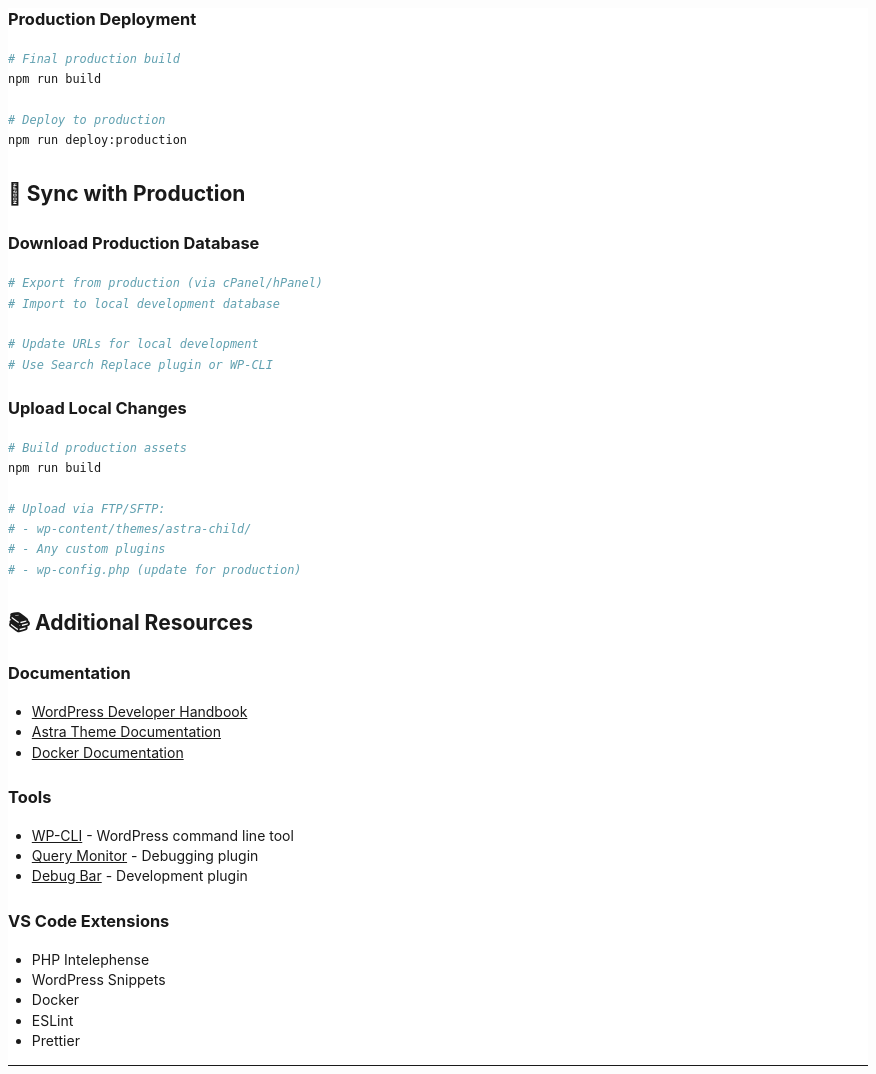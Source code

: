 ### Production Deployment
```bash
# Final production build
npm run build

# Deploy to production
npm run deploy:production
```

## 🔄 Sync with Production

### Download Production Database
```bash
# Export from production (via cPanel/hPanel)
# Import to local development database

# Update URLs for local development
# Use Search Replace plugin or WP-CLI
```

### Upload Local Changes
```bash
# Build production assets
npm run build

# Upload via FTP/SFTP:
# - wp-content/themes/astra-child/
# - Any custom plugins
# - wp-config.php (update for production)
```

## 📚 Additional Resources

### Documentation
- [WordPress Developer Handbook](https://developer.wordpress.org/)
- [Astra Theme Documentation](https://wpastra.com/docs/)
- [Docker Documentation](https://docs.docker.com/)

### Tools
- [WP-CLI](https://wp-cli.org/) - WordPress command line tool
- [Query Monitor](https://wordpress.org/plugins/query-monitor/) - Debugging plugin
- [Debug Bar](https://wordpress.org/plugins/debug-bar/) - Development plugin

### VS Code Extensions
- PHP Intelephense
- WordPress Snippets
- Docker
- ESLint
- Prettier

---
